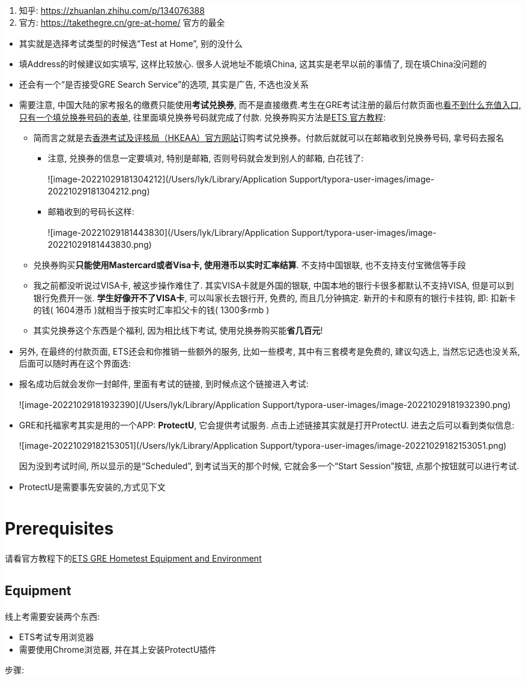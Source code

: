   1. 知乎: https://zhuanlan.zhihu.com/p/134076388
  2. 官方: https://takethegre.cn/gre-at-home/ 官方的最全

  * 其实就是选择考试类型的时候选“Test at Home”, 别的没什么
  * 填Address的时候建议如实填写, 这样比较放心. 很多人说地址不能填China, 这其实是老早以前的事情了, 现在填China没问题的
  * 还会有一个“是否接受GRE Search Service”的选项, 其实是广告, 不选也没关系

* 需要注意, 中国大陆的家考报名的缴费只能使用**考试兑换券**, 而不是直接缴费.考生在GRE考试注册的最后付款页面也<u>看不到什么充值入口, 只有一个填兑换券号码的表单</u>, 往里面填兑换券号码就完成了付款. 兑换券购买方法是[ETS 官方教程](https://takethegre.cn/gre-at-home/voucher/):

  * 简而言之就是去[香港考试及评核局（HKEAA）官方网站](https://mip.hkeaa.edu.hk/mip/gre/register/139?locale=zh-CN)订购考试兑换券。付款后就就可以在邮箱收到兑换券号码, 拿号码去报名

    * 注意, 兑换券的信息一定要填对, 特别是邮箱, 否则号码就会发到别人的邮箱, 白花钱了:

      ![image-20221029181304212](/Users/lyk/Library/Application Support/typora-user-images/image-20221029181304212.png)

    * 邮箱收到的号码长这样:

      ![image-20221029181443830](/Users/lyk/Library/Application Support/typora-user-images/image-20221029181443830.png)

  * 兑换券购买**只能使用Mastercard或者Visa卡, 使用港币以实时汇率结算**. 不支持中国银联, 也不支持支付宝微信等手段

  * 我之前都没听说过VISA卡, 被这步操作难住了. 其实VISA卡就是外国的银联, 中国本地的银行卡很多都默认不支持VISA, 但是可以到银行免费开一张. **学生好像开不了VISA卡**, 可以叫家长去银行开, 免费的, 而且几分钟搞定. 新开的卡和原有的银行卡挂钩, 即: 扣新卡的钱( 1604港币 )就相当于按实时汇率扣父卡的钱( 1300多rmb )

  * 其实兑换券这个东西是个福利, 因为相比线下考试, 使用兑换券购买能**省几百元**! 

* 另外, 在最终的付款页面, ETS还会和你推销一些额外的服务, 比如一些模考, 其中有三套模考是免费的, 建议勾选上, 当然忘记选也没关系, 后面可以随时再在这个界面选:

  

* 报名成功后就会发你一封邮件, 里面有考试的链接, 到时候点这个链接进入考试:

  ![image-20221029181932390](/Users/lyk/Library/Application Support/typora-user-images/image-20221029181932390.png)

* GRE和托福家考其实是用的一个APP: **ProtectU**, 它会提供考试服务. 点击上述链接其实就是打开ProtectU. 进去之后可以看到类似信息:

  ![image-20221029182153051](/Users/lyk/Library/Application Support/typora-user-images/image-20221029182153051.png)

  因为没到考试时间, 所以显示的是“Scheduled”, 到考试当天的那个时候, 它就会多一个“Start Session”按钮, 点那个按钮就可以进行考试.

* ProtectU是需要事先安装的,方式见下文

# Prerequisites

请看官方教程下的[ETS GRE Hometest Equipment and Environment](https://takethegre.cn/gre-at-home/equipment/)

## Equipment

线上考需要安装两个东西:

* ETS考试专用浏览器
* 需要使用Chrome浏览器, 并在其上安装ProtectU插件



步骤:
